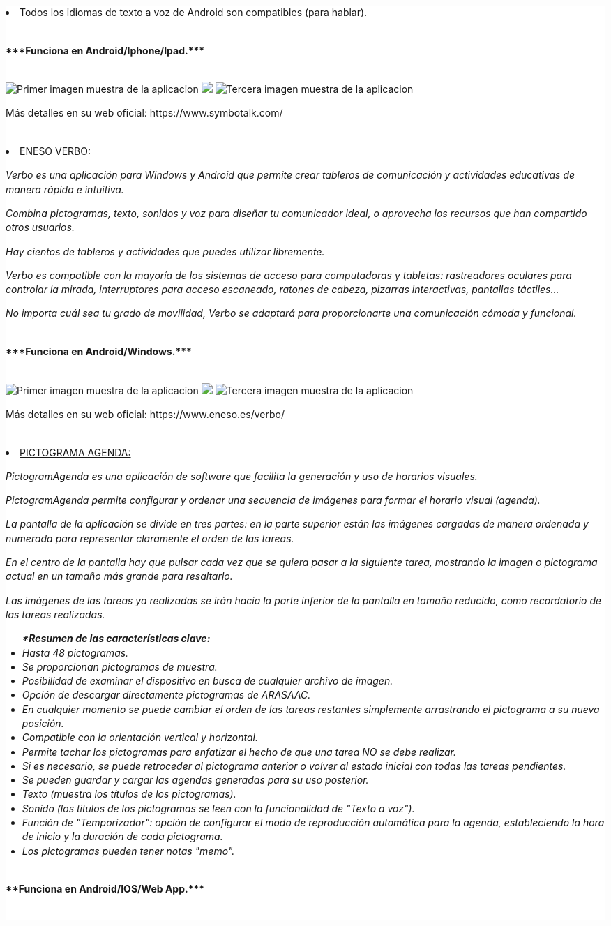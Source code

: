 <li>Todos los idiomas de texto a voz de Android son compatibles (para hablar).</li><p></ul></i>
<p><br><b>***Funciona en Android/Iphone/Ipad.***</b>
<p><br>
         <img src="https://www.symbotalk.com/img/weLoveSymboTalk.png" alt="Primer imagen muestra de la aplicacion" style="width: 250px;"> <img src="https://www.symbotalk.com/img/Simulator%20Screen%20Shot%20-%20iPad%20Air%202%20-%202017-12-16%20at%2021.05.52.png" style="width: 332px;"> <img src="https://encrypted-tbn0.gstatic.com/images?q=tbn:ANd9GcRPQrwnyE1p4E3fOSYWx-I1HY7Ilnvz0WVKog&usqp=CAU" alt="Tercera imagen muestra de la aplicacion" style="width: 586px;">
      <p>
      <p>
      <p>Más detalles en su web oficial: https://www.symbotalk.com/ </p>
      <br>
      <li><a href = "https://www.eneso.es/verbo/">ENESO VERBO:</a></li>
         <p>
         <i><p>
Verbo es una aplicación para Windows y Android que permite crear tableros de comunicación y actividades educativas de manera rápida e intuitiva.<p>
Combina pictogramas, texto, sonidos y voz para diseñar tu comunicador ideal, o aprovecha los recursos que han compartido otros usuarios. <p>Hay cientos de tableros y actividades que puedes utilizar libremente.<p>
Verbo es compatible con la mayoría de los sistemas de acceso para computadoras y tabletas: rastreadores oculares para controlar la mirada, interruptores para acceso escaneado, ratones de cabeza, pizarras interactivas, pantallas táctiles...
<p>No importa cuál sea tu grado de movilidad, Verbo se adaptará para proporcionarte una comunicación cómoda y funcional.<p></i>
<p><br><b>***Funciona en Android/Windows.***</b>
<p><br>
         <img src="https://i.ytimg.com/vi/KCdqOuISVGI/hqdefault.jpg" alt="Primer imagen muestra de la aplicacion" style="width: 500px;"> <img src="https://www.eneso.es/verbo/img/home_verbo_actividades.jpg" style="width: 500px;"> <img src="https://encrypted-tbn0.gstatic.com/images?q=tbn:ANd9GcS5F2K72aWMa13sgdx9K3QkAJG5B6HDjnexyw&usqp=CAU" alt="Tercera imagen muestra de la aplicacion" style="width: 500px;">
      <p>
      <p>
      <p>Más detalles en su web oficial: https://www.eneso.es/verbo/ </p>
      <br>
      <li><a href = "https://play.google.com/store/apps/details?id=com.lorenzomoreno.pictogramagenda">PICTOGRAMA AGENDA:</a></li>
         <p>
         <i><p>
PictogramAgenda es una aplicación de software que facilita la generación y uso de horarios visuales.<p>
PictogramAgenda permite configurar y ordenar una secuencia de imágenes para formar el horario visual (agenda).<p>
La pantalla de la aplicación se divide en tres partes: en la parte superior están las imágenes cargadas de manera ordenada y numerada para representar claramente el orden de las tareas.<p>
En el centro de la pantalla hay que pulsar cada vez que se quiera pasar a la siguiente tarea, mostrando la imagen o pictograma actual en un tamaño más grande para resaltarlo.<p>
Las imágenes de las tareas ya realizadas se irán hacia la parte inferior de la pantalla en tamaño reducido, como recordatorio de las tareas realizadas.<p>
<ul><b>*Resumen de las características clave:</b>
<li>Hasta 48 pictogramas.</li>
<li>Se proporcionan pictogramas de muestra.</li>
<li>Posibilidad de examinar el dispositivo en busca de cualquier archivo de imagen.</li>
<li>Opción de descargar directamente pictogramas de ARASAAC.</li>
<li>En cualquier momento se puede cambiar el orden de las tareas restantes simplemente arrastrando el pictograma a su nueva posición.</li>
<li>Compatible con la orientación vertical y horizontal.</li>
<li>Permite tachar los pictogramas para enfatizar el hecho de que una tarea NO se debe realizar.</li>
<li>Si es necesario, se puede retroceder al pictograma anterior o volver al estado inicial con todas las tareas pendientes.</li>
<li>Se pueden guardar y cargar las agendas generadas para su uso posterior.</li>
<li>Texto (muestra los títulos de los pictogramas).</li>
<li>Sonido (los títulos de los pictogramas se leen con la funcionalidad de "Texto a voz").</li>
<li>Función de "Temporizador": opción de configurar el modo de reproducción automática para la agenda, estableciendo la hora de inicio y la duración de cada pictograma.</li>
<li>Los pictogramas pueden tener notas "memo".</li></ul><p></i>
<p><br><b>**Funciona en Android/IOS/Web App.***</b>
<p><br>